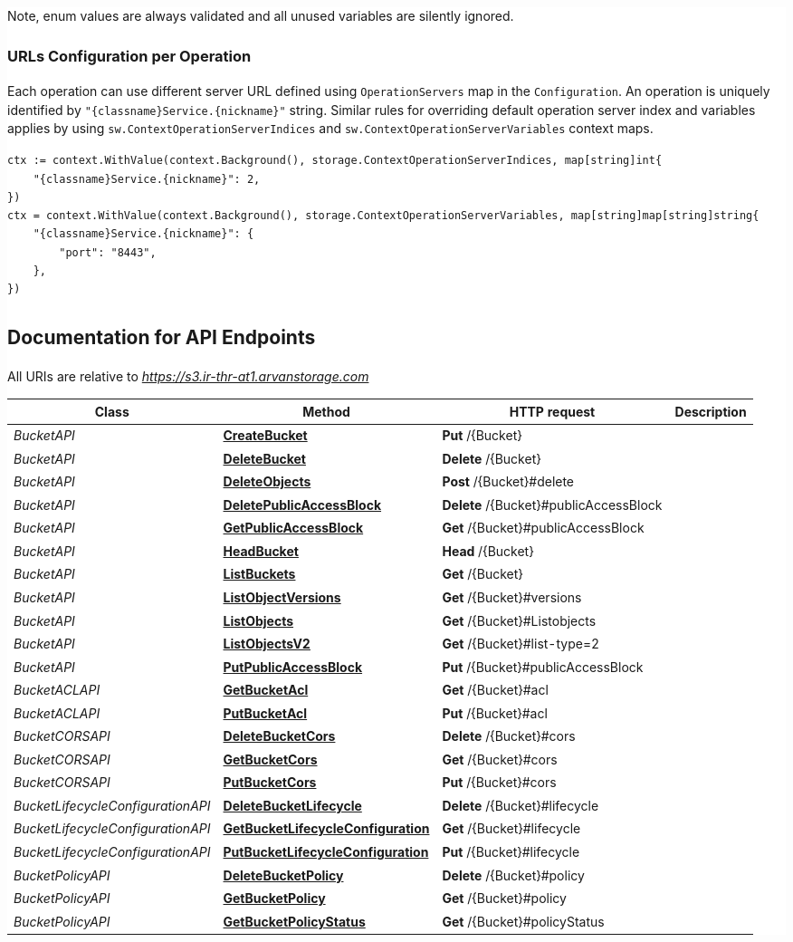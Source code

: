 Note, enum values are always validated and all unused variables are silently ignored.

### URLs Configuration per Operation

Each operation can use different server URL defined using `OperationServers` map in the `Configuration`.
An operation is uniquely identified by `"{classname}Service.{nickname}"` string.
Similar rules for overriding default operation server index and variables applies by using `sw.ContextOperationServerIndices` and `sw.ContextOperationServerVariables` context maps.

```golang
ctx := context.WithValue(context.Background(), storage.ContextOperationServerIndices, map[string]int{
	"{classname}Service.{nickname}": 2,
})
ctx = context.WithValue(context.Background(), storage.ContextOperationServerVariables, map[string]map[string]string{
	"{classname}Service.{nickname}": {
		"port": "8443",
	},
})
```

## Documentation for API Endpoints

All URIs are relative to *https://s3.ir-thr-at1.arvanstorage.com*

Class | Method | HTTP request | Description
------------ | ------------- | ------------- | -------------
*BucketAPI* | [**CreateBucket**](docs/BucketAPI.md#createbucket) | **Put** /{Bucket} | 
*BucketAPI* | [**DeleteBucket**](docs/BucketAPI.md#deletebucket) | **Delete** /{Bucket} | 
*BucketAPI* | [**DeleteObjects**](docs/BucketAPI.md#deleteobjects) | **Post** /{Bucket}#delete | 
*BucketAPI* | [**DeletePublicAccessBlock**](docs/BucketAPI.md#deletepublicaccessblock) | **Delete** /{Bucket}#publicAccessBlock | 
*BucketAPI* | [**GetPublicAccessBlock**](docs/BucketAPI.md#getpublicaccessblock) | **Get** /{Bucket}#publicAccessBlock | 
*BucketAPI* | [**HeadBucket**](docs/BucketAPI.md#headbucket) | **Head** /{Bucket} | 
*BucketAPI* | [**ListBuckets**](docs/BucketAPI.md#listbuckets) | **Get** /{Bucket} | 
*BucketAPI* | [**ListObjectVersions**](docs/BucketAPI.md#listobjectversions) | **Get** /{Bucket}#versions | 
*BucketAPI* | [**ListObjects**](docs/BucketAPI.md#listobjects) | **Get** /{Bucket}#Listobjects | 
*BucketAPI* | [**ListObjectsV2**](docs/BucketAPI.md#listobjectsv2) | **Get** /{Bucket}#list-type&#x3D;2 | 
*BucketAPI* | [**PutPublicAccessBlock**](docs/BucketAPI.md#putpublicaccessblock) | **Put** /{Bucket}#publicAccessBlock | 
*BucketACLAPI* | [**GetBucketAcl**](docs/BucketACLAPI.md#getbucketacl) | **Get** /{Bucket}#acl | 
*BucketACLAPI* | [**PutBucketAcl**](docs/BucketACLAPI.md#putbucketacl) | **Put** /{Bucket}#acl | 
*BucketCORSAPI* | [**DeleteBucketCors**](docs/BucketCORSAPI.md#deletebucketcors) | **Delete** /{Bucket}#cors | 
*BucketCORSAPI* | [**GetBucketCors**](docs/BucketCORSAPI.md#getbucketcors) | **Get** /{Bucket}#cors | 
*BucketCORSAPI* | [**PutBucketCors**](docs/BucketCORSAPI.md#putbucketcors) | **Put** /{Bucket}#cors | 
*BucketLifecycleConfigurationAPI* | [**DeleteBucketLifecycle**](docs/BucketLifecycleConfigurationAPI.md#deletebucketlifecycle) | **Delete** /{Bucket}#lifecycle | 
*BucketLifecycleConfigurationAPI* | [**GetBucketLifecycleConfiguration**](docs/BucketLifecycleConfigurationAPI.md#getbucketlifecycleconfiguration) | **Get** /{Bucket}#lifecycle | 
*BucketLifecycleConfigurationAPI* | [**PutBucketLifecycleConfiguration**](docs/BucketLifecycleConfigurationAPI.md#putbucketlifecycleconfiguration) | **Put** /{Bucket}#lifecycle | 
*BucketPolicyAPI* | [**DeleteBucketPolicy**](docs/BucketPolicyAPI.md#deletebucketpolicy) | **Delete** /{Bucket}#policy | 
*BucketPolicyAPI* | [**GetBucketPolicy**](docs/BucketPolicyAPI.md#getbucketpolicy) | **Get** /{Bucket}#policy | 
*BucketPolicyAPI* | [**GetBucketPolicyStatus**](docs/BucketPolicyAPI.md#getbucketpolicystatus) | **Get** /{Bucket}#policyStatus | 